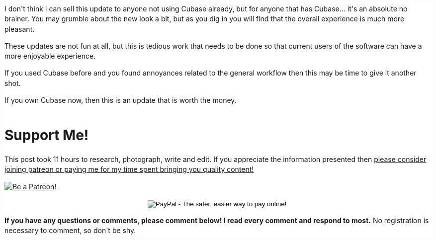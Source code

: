 I don't think I can sell this update to anyone not using Cubase already, but for anyone that has Cubase... it's an absolute no brainer. You may grumble about the new look a bit, but as you dig in you will find that the overall experience is much more pleasant.

These updates are not fun at all, but this is tedious work that needs to be done so that current users of the software can have a more enjoyable experience.

If you used Cubase before and you found annoyances related to the general workflow then this may be time to give it another shot.

If you own Cubase now, then this is an update that is worth the money.

# Support Me!

This post took 11 hours to research, photograph, write and edit. If you appreciate the information presented then <a href="/DonateNow/">please consider joining patreon or paying me for my time spent bringing you quality content!</a>

<a href="https://www.patreon.com/bePatron?u=7465992"> <img class="patreon-button" src="/assets/Patreon.png" alt="Be a Patreon!"></a>

<form style="text-align: center;" action="https://www.paypal.com/cgi-bin/webscr" method="post" target="_top">
<input type="hidden" name="cmd" value="_s-xclick">
<input type="hidden" name="hosted_button_id" value="BR247JAZBTUJJ">
<input type="image" src="https://www.paypalobjects.com/en_US/i/btn/btn_donateCC_LG.gif" border="0" name="submit" alt="PayPal - The safer, easier way to pay online!">
<img alt="" border="0" src="https://www.paypalobjects.com/en_US/i/scr/pixel.gif" width="1" height="1">
</form>

**If you have any questions or comments, please comment below! I read every comment and respond to most.** No registration is necessary to comment, so don't be shy.


